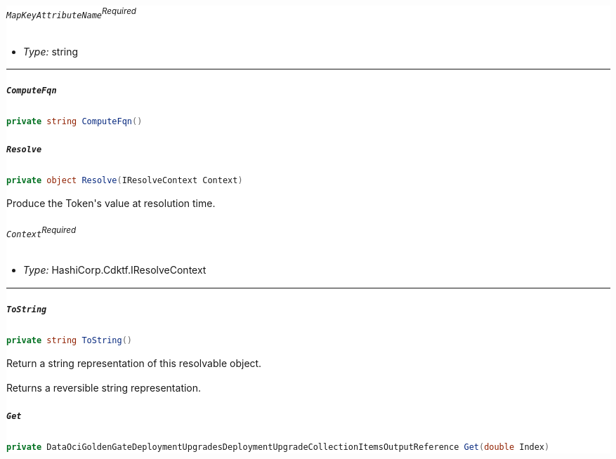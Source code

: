 ###### `MapKeyAttributeName`<sup>Required</sup> <a name="MapKeyAttributeName" id="rhizo-co-terraform-provider-oci.dataOciGoldenGateDeploymentUpgrades.DataOciGoldenGateDeploymentUpgradesDeploymentUpgradeCollectionItemsList.allWithMapKey.parameter.mapKeyAttributeName"></a>

- *Type:* string

---

##### `ComputeFqn` <a name="ComputeFqn" id="rhizo-co-terraform-provider-oci.dataOciGoldenGateDeploymentUpgrades.DataOciGoldenGateDeploymentUpgradesDeploymentUpgradeCollectionItemsList.computeFqn"></a>

```csharp
private string ComputeFqn()
```

##### `Resolve` <a name="Resolve" id="rhizo-co-terraform-provider-oci.dataOciGoldenGateDeploymentUpgrades.DataOciGoldenGateDeploymentUpgradesDeploymentUpgradeCollectionItemsList.resolve"></a>

```csharp
private object Resolve(IResolveContext Context)
```

Produce the Token's value at resolution time.

###### `Context`<sup>Required</sup> <a name="Context" id="rhizo-co-terraform-provider-oci.dataOciGoldenGateDeploymentUpgrades.DataOciGoldenGateDeploymentUpgradesDeploymentUpgradeCollectionItemsList.resolve.parameter._context"></a>

- *Type:* HashiCorp.Cdktf.IResolveContext

---

##### `ToString` <a name="ToString" id="rhizo-co-terraform-provider-oci.dataOciGoldenGateDeploymentUpgrades.DataOciGoldenGateDeploymentUpgradesDeploymentUpgradeCollectionItemsList.toString"></a>

```csharp
private string ToString()
```

Return a string representation of this resolvable object.

Returns a reversible string representation.

##### `Get` <a name="Get" id="rhizo-co-terraform-provider-oci.dataOciGoldenGateDeploymentUpgrades.DataOciGoldenGateDeploymentUpgradesDeploymentUpgradeCollectionItemsList.get"></a>

```csharp
private DataOciGoldenGateDeploymentUpgradesDeploymentUpgradeCollectionItemsOutputReference Get(double Index)
```
